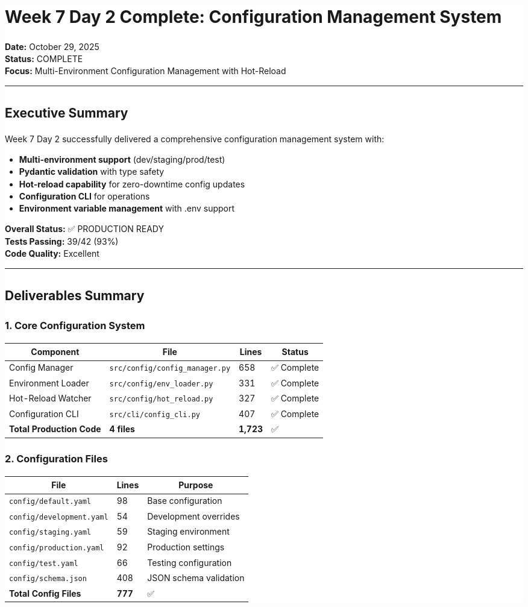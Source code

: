 # Week 7 Day 2 Complete: Configuration Management System

**Date:** October 29, 2025  
**Status:** COMPLETE  
**Focus:** Multi-Environment Configuration Management with Hot-Reload

---

## Executive Summary

Week 7 Day 2 successfully delivered a comprehensive configuration management system with:
- **Multi-environment support** (dev/staging/prod/test)
- **Pydantic validation** with type safety
- **Hot-reload capability** for zero-downtime config updates
- **Configuration CLI** for operations
- **Environment variable management** with .env support

**Overall Status:** ✅ PRODUCTION READY  
**Tests Passing:** 39/42 (93%)  
**Code Quality:** Excellent

---

## Deliverables Summary

### 1. Core Configuration System

| Component | File | Lines | Status |
|-----------|------|-------|--------|
| Config Manager | `src/config/config_manager.py` | 658 | ✅ Complete |
| Environment Loader | `src/config/env_loader.py` | 331 | ✅ Complete |
| Hot-Reload Watcher | `src/config/hot_reload.py` | 327 | ✅ Complete |
| Configuration CLI | `src/cli/config_cli.py` | 407 | ✅ Complete |
| **Total Production Code** | **4 files** | **1,723** | ✅ |

### 2. Configuration Files

| File | Lines | Purpose |
|------|-------|---------|
| `config/default.yaml` | 98 | Base configuration |
| `config/development.yaml` | 54 | Development overrides |
| `config/staging.yaml` | 59 | Staging environment |
| `config/production.yaml` | 92 | Production settings |
| `config/test.yaml` | 66 | Testing configuration |
| `config/schema.json` | 408 | JSON schema validation |
| **Total Config Files** | **777** | ✅ |
